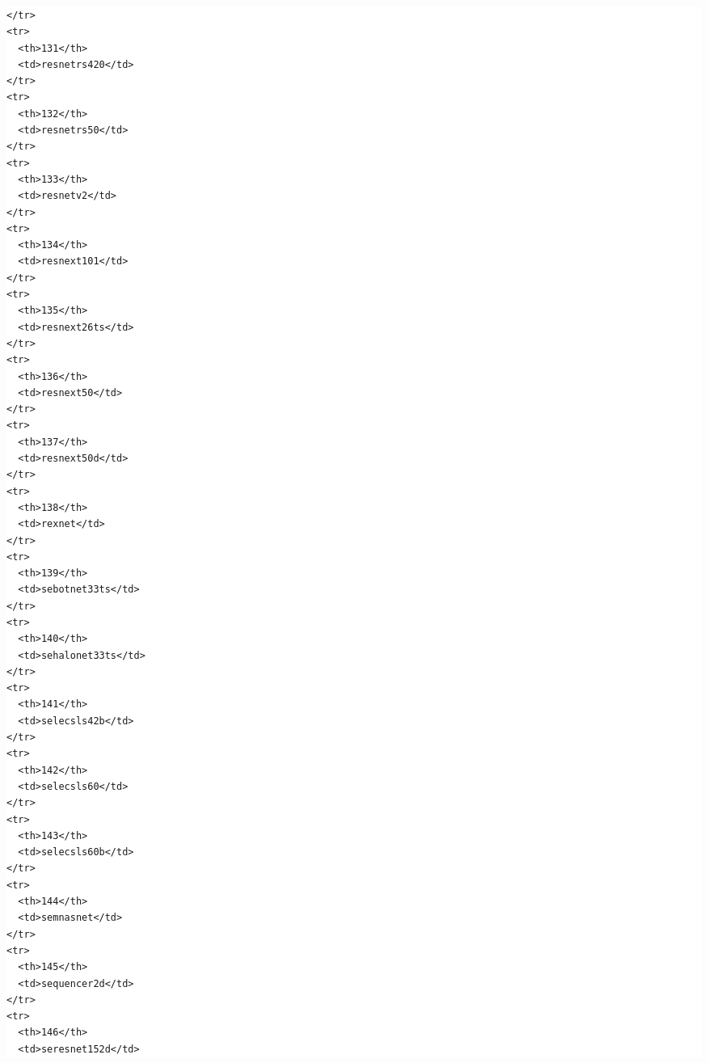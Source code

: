     </tr>
    <tr>
      <th>131</th>
      <td>resnetrs420</td>
    </tr>
    <tr>
      <th>132</th>
      <td>resnetrs50</td>
    </tr>
    <tr>
      <th>133</th>
      <td>resnetv2</td>
    </tr>
    <tr>
      <th>134</th>
      <td>resnext101</td>
    </tr>
    <tr>
      <th>135</th>
      <td>resnext26ts</td>
    </tr>
    <tr>
      <th>136</th>
      <td>resnext50</td>
    </tr>
    <tr>
      <th>137</th>
      <td>resnext50d</td>
    </tr>
    <tr>
      <th>138</th>
      <td>rexnet</td>
    </tr>
    <tr>
      <th>139</th>
      <td>sebotnet33ts</td>
    </tr>
    <tr>
      <th>140</th>
      <td>sehalonet33ts</td>
    </tr>
    <tr>
      <th>141</th>
      <td>selecsls42b</td>
    </tr>
    <tr>
      <th>142</th>
      <td>selecsls60</td>
    </tr>
    <tr>
      <th>143</th>
      <td>selecsls60b</td>
    </tr>
    <tr>
      <th>144</th>
      <td>semnasnet</td>
    </tr>
    <tr>
      <th>145</th>
      <td>sequencer2d</td>
    </tr>
    <tr>
      <th>146</th>
      <td>seresnet152d</td>